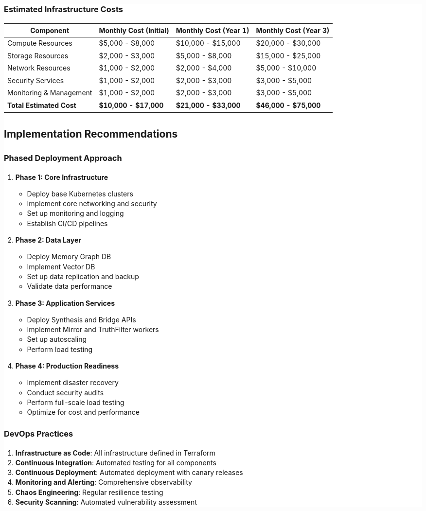 ### Estimated Infrastructure Costs

| Component | Monthly Cost (Initial) | Monthly Cost (Year 1) | Monthly Cost (Year 3) |
|-----------|------------------------|------------------------|------------------------|
| Compute Resources | $5,000 - $8,000 | $10,000 - $15,000 | $20,000 - $30,000 |
| Storage Resources | $2,000 - $3,000 | $5,000 - $8,000 | $15,000 - $25,000 |
| Network Resources | $1,000 - $2,000 | $2,000 - $4,000 | $5,000 - $10,000 |
| Security Services | $1,000 - $2,000 | $2,000 - $3,000 | $3,000 - $5,000 |
| Monitoring & Management | $1,000 - $2,000 | $2,000 - $3,000 | $3,000 - $5,000 |
| **Total Estimated Cost** | **$10,000 - $17,000** | **$21,000 - $33,000** | **$46,000 - $75,000** |

## Implementation Recommendations

### Phased Deployment Approach

1. **Phase 1: Core Infrastructure**
   - Deploy base Kubernetes clusters
   - Implement core networking and security
   - Set up monitoring and logging
   - Establish CI/CD pipelines

2. **Phase 2: Data Layer**
   - Deploy Memory Graph DB
   - Implement Vector DB
   - Set up data replication and backup
   - Validate data performance

3. **Phase 3: Application Services**
   - Deploy Synthesis and Bridge APIs
   - Implement Mirror and TruthFilter workers
   - Set up autoscaling
   - Perform load testing

4. **Phase 4: Production Readiness**
   - Implement disaster recovery
   - Conduct security audits
   - Perform full-scale load testing
   - Optimize for cost and performance

### DevOps Practices

1. **Infrastructure as Code**: All infrastructure defined in Terraform
2. **Continuous Integration**: Automated testing for all components
3. **Continuous Deployment**: Automated deployment with canary releases
4. **Monitoring and Alerting**: Comprehensive observability
5. **Chaos Engineering**: Regular resilience testing
6. **Security Scanning**: Automated vulnerability assessment
